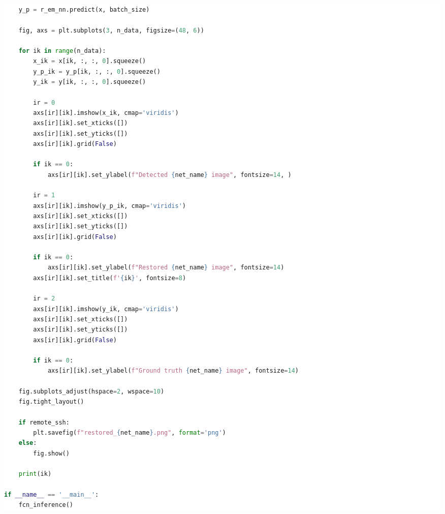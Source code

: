 ```python
    y_p = r_em_nn.predict(x, batch_size)

    fig, axs = plt.subplots(3, n_data, figsize=(48, 6))

    for ik in range(n_data):
        x_ik = x[ik, :, :, 0].squeeze()
        y_p_ik = y_p[ik, :, :, 0].squeeze()
        y_ik = y[ik, :, :, 0].squeeze()

        ir = 0
        axs[ir][ik].imshow(x_ik, cmap='viridis')
        axs[ir][ik].set_xticks([])
        axs[ir][ik].set_yticks([])
        axs[ir][ik].grid(False)
        
        if ik == 0:
            axs[ir][ik].set_ylabel(f"Detected {net_name} image", fontsize=14, )

        ir = 1
        axs[ir][ik].imshow(y_p_ik, cmap='viridis')
        axs[ir][ik].set_xticks([])
        axs[ir][ik].set_yticks([])
        axs[ir][ik].grid(False)

        if ik == 0:
            axs[ir][ik].set_ylabel(f"Restored {net_name} image", fontsize=14)
        axs[ir][ik].set_title(f'{ik}', fontsize=8)
        
        ir = 2
        axs[ir][ik].imshow(y_ik, cmap='viridis')
        axs[ir][ik].set_xticks([])
        axs[ir][ik].set_yticks([])
        axs[ir][ik].grid(False)

        if ik == 0:
            axs[ir][ik].set_ylabel(f"Ground truth {net_name} image", fontsize=14)

    fig.subplots_adjust(hspace=2, wspace=10)
    fig.tight_layout()
    
    if remote_ssh:
        plt.savefig(f"restored_{net_name}.png", format='png')
    else:
        fig.show()

    print(ik)

if __name__ == '__main__':
    fcn_inference()
```
